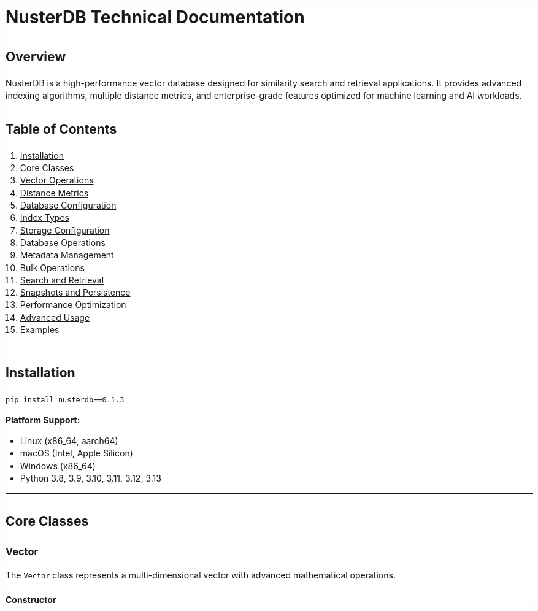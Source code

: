 # NusterDB Technical Documentation

## Overview

NusterDB is a high-performance vector database designed for similarity search and retrieval applications. It provides advanced indexing algorithms, multiple distance metrics, and enterprise-grade features optimized for machine learning and AI workloads.

## Table of Contents

1. [Installation](#installation)
2. [Core Classes](#core-classes)
3. [Vector Operations](#vector-operations)
4. [Distance Metrics](#distance-metrics)
5. [Database Configuration](#database-configuration)
6. [Index Types](#index-types)
7. [Storage Configuration](#storage-configuration)
8. [Database Operations](#database-operations)
9. [Metadata Management](#metadata-management)
10. [Bulk Operations](#bulk-operations)
11. [Search and Retrieval](#search-and-retrieval)
12. [Snapshots and Persistence](#snapshots-and-persistence)
13. [Performance Optimization](#performance-optimization)
14. [Advanced Usage](#advanced-usage)
15. [Examples](#examples)

---

## Installation

```bash
pip install nusterdb==0.1.3
```

**Platform Support:**
- Linux (x86_64, aarch64)
- macOS (Intel, Apple Silicon)
- Windows (x86_64)
- Python 3.8, 3.9, 3.10, 3.11, 3.12, 3.13

---

## Core Classes

### Vector

The `Vector` class represents a multi-dimensional vector with advanced mathematical operations.

#### Constructor
